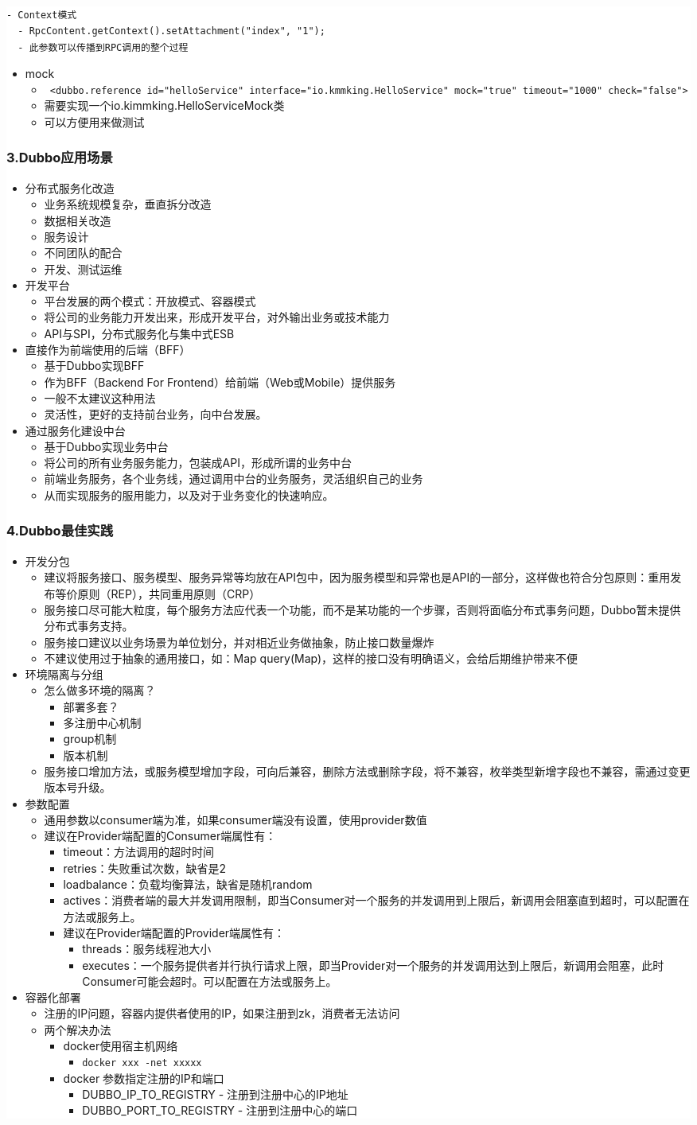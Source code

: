     - Context模式
      - RpcContent.getContext().setAttachment("index", "1");
      - 此参数可以传播到RPC调用的整个过程
  - mock
    - ` <dubbo.reference id="helloService" interface="io.kmmking.HelloService" mock="true" timeout="1000" check="false">`
    - 需要实现一个io.kimmking.HelloServiceMock类
    - 可以方便用来做测试

### 3.Dubbo应用场景

- 分布式服务化改造
  - 业务系统规模复杂，垂直拆分改造
  - 数据相关改造
  - 服务设计
  - 不同团队的配合
  - 开发、测试运维
- 开发平台
  - 平台发展的两个模式：开放模式、容器模式
  - 将公司的业务能力开发出来，形成开发平台，对外输出业务或技术能力
  - API与SPI，分布式服务化与集中式ESB
- 直接作为前端使用的后端（BFF）
  - 基于Dubbo实现BFF
  - 作为BFF（Backend For Frontend）给前端（Web或Mobile）提供服务
  - 一般不太建议这种用法
  - 灵活性，更好的支持前台业务，向中台发展。
- 通过服务化建设中台
  - 基于Dubbo实现业务中台
  - 将公司的所有业务服务能力，包装成API，形成所谓的业务中台
  - 前端业务服务，各个业务线，通过调用中台的业务服务，灵活组织自己的业务
  - 从而实现服务的服用能力，以及对于业务变化的快速响应。

### 4.Dubbo最佳实践

- 开发分包
  - 建议将服务接口、服务模型、服务异常等均放在API包中，因为服务模型和异常也是API的一部分，这样做也符合分包原则：重用发布等价原则（REP），共同重用原则（CRP）
  - 服务接口尽可能大粒度，每个服务方法应代表一个功能，而不是某功能的一个步骤，否则将面临分布式事务问题，Dubbo暂未提供分布式事务支持。
  - 服务接口建议以业务场景为单位划分，并对相近业务做抽象，防止接口数量爆炸
  - 不建议使用过于抽象的通用接口，如：Map query(Map)，这样的接口没有明确语义，会给后期维护带来不便
- 环境隔离与分组
  - 怎么做多环境的隔离？
    - 部署多套？
    - 多注册中心机制
    - group机制
    - 版本机制
  - 服务接口增加方法，或服务模型增加字段，可向后兼容，删除方法或删除字段，将不兼容，枚举类型新增字段也不兼容，需通过变更版本号升级。
- 参数配置
  - 通用参数以consumer端为准，如果consumer端没有设置，使用provider数值
  - 建议在Provider端配置的Consumer端属性有：
    - timeout：方法调用的超时时间
    - retries：失败重试次数，缺省是2
    - loadbalance：负载均衡算法，缺省是随机random
    - actives：消费者端的最大并发调用限制，即当Consumer对一个服务的并发调用到上限后，新调用会阻塞直到超时，可以配置在方法或服务上。
    - 建议在Provider端配置的Provider端属性有：
      - threads：服务线程池大小
      - executes：一个服务提供者并行执行请求上限，即当Provider对一个服务的并发调用达到上限后，新调用会阻塞，此时Consumer可能会超时。可以配置在方法或服务上。
- 容器化部署
  - 注册的IP问题，容器内提供者使用的IP，如果注册到zk，消费者无法访问
  - 两个解决办法
    - docker使用宿主机网络
      - `docker xxx -net xxxxx`
    - docker 参数指定注册的IP和端口
      - DUBBO_IP_TO_REGISTRY - 注册到注册中心的IP地址
      - DUBBO_PORT_TO_REGISTRY - 注册到注册中心的端口